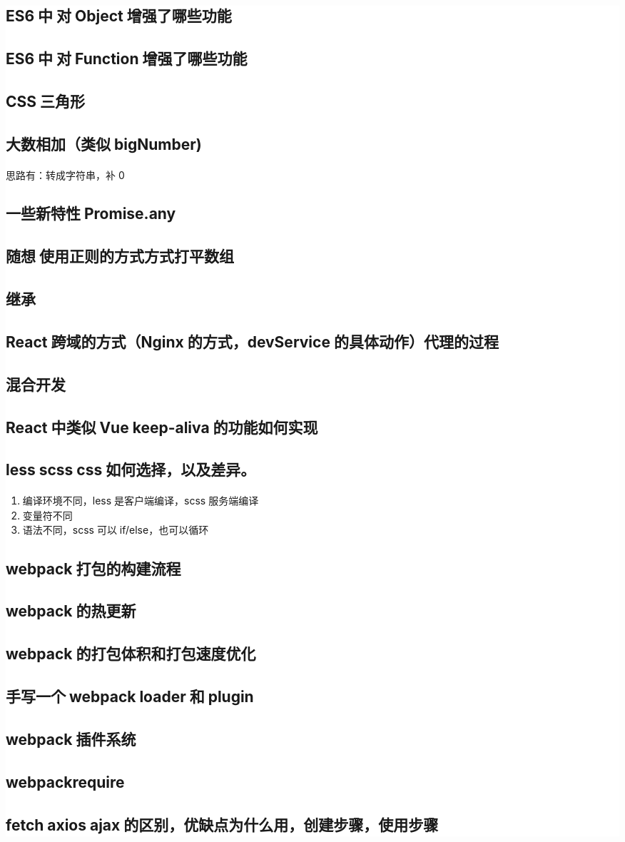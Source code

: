 ## ES6 中 对 Object 增强了哪些功能

## ES6 中 对 Function 增强了哪些功能

## CSS 三角形

## 大数相加（类似 bigNumber)

思路有：转成字符串，补 0

## 一些新特性 Promise.any

## 随想 使用正则的方式方式打平数组

## 继承

## React 跨域的方式（Nginx 的方式，devService 的具体动作）代理的过程

## 混合开发

## React 中类似 Vue keep-aliva 的功能如何实现

## less scss css 如何选择，以及差异。

1. 编译环境不同，less 是客户端编译，scss 服务端编译
2. 变量符不同
3. 语法不同，scss 可以 if/else，也可以循环

## webpack 打包的构建流程

## webpack 的热更新

## webpack 的打包体积和打包速度优化

## 手写一个 webpack loader 和 plugin

## webpack 插件系统

## webpack**require**

## fetch axios ajax 的区别，优缺点为什么用，创建步骤，使用步骤

